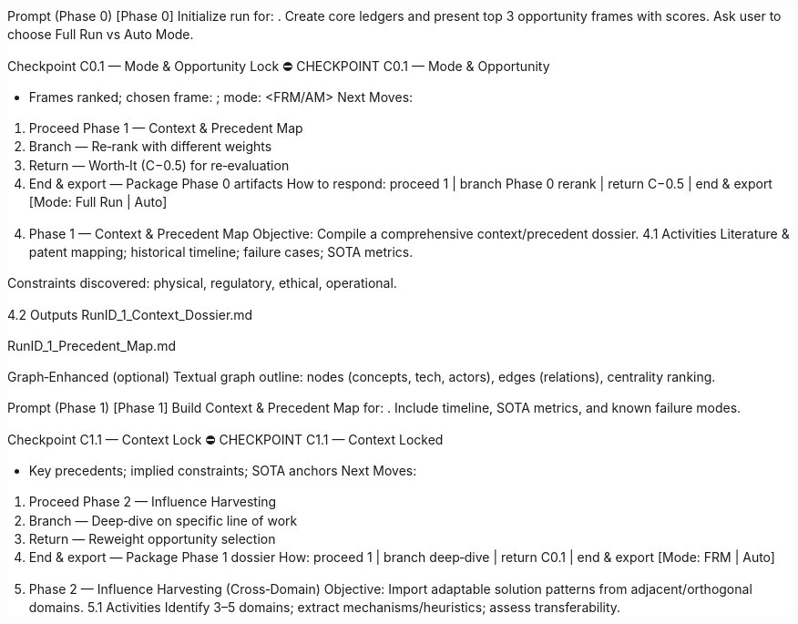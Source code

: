 Prompt (Phase 0)
[Phase 0] Initialize run for: <Spark idea>.
Create core ledgers and present top 3 opportunity frames with scores.
Ask user to choose Full Run vs Auto Mode.

Checkpoint C0.1 — Mode & Opportunity Lock
⛔ CHECKPOINT C0.1 — Mode & Opportunity
- Frames ranked; chosen frame: <id>; mode: <FRM/AM>
Next Moves:
1) Proceed Phase 1 — Context & Precedent Map
2) Branch — Re‑rank with different weights
3) Return — Worth‑It (C−0.5) for re‑evaluation
4) End & export — Package Phase 0 artifacts
How to respond: proceed 1 | branch Phase 0 rerank | return C−0.5 | end & export
[Mode: Full Run | Auto]


4. Phase 1 — Context & Precedent Map
Objective: Compile a comprehensive context/precedent dossier.
4.1 Activities
Literature & patent mapping; historical timeline; failure cases; SOTA metrics.


Constraints discovered: physical, regulatory, ethical, operational.


4.2 Outputs
RunID_1_Context_Dossier.md


RunID_1_Precedent_Map.md


Graph‑Enhanced (optional)
Textual graph outline: nodes (concepts, tech, actors), edges (relations), centrality ranking.


Prompt (Phase 1)
[Phase 1] Build Context & Precedent Map for: <Spark frame>.
Include timeline, SOTA metrics, and known failure modes.

Checkpoint C1.1 — Context Lock
⛔ CHECKPOINT C1.1 — Context Locked
- Key precedents; implied constraints; SOTA anchors
Next Moves:
1) Proceed Phase 2 — Influence Harvesting
2) Branch — Deep‑dive on specific line of work
3) Return — Reweight opportunity selection
4) End & export — Package Phase 1 dossier
How: proceed 1 | branch deep‑dive <topic> | return C0.1 | end & export
[Mode: FRM | Auto]


5. Phase 2 — Influence Harvesting (Cross‑Domain)
Objective: Import adaptable solution patterns from adjacent/orthogonal domains.
5.1 Activities
Identify 3–5 domains; extract mechanisms/heuristics; assess transferability.

